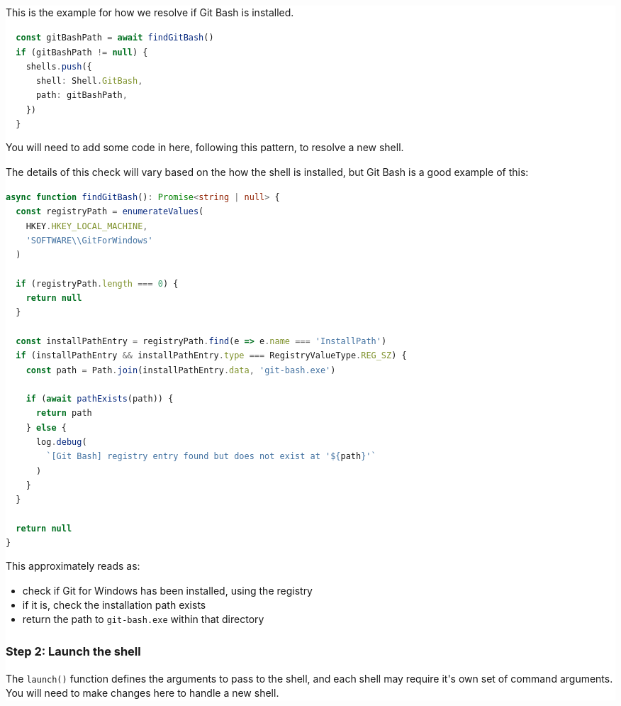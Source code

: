 This is the example for how we resolve if Git Bash is installed.

```ts
  const gitBashPath = await findGitBash()
  if (gitBashPath != null) {
    shells.push({
      shell: Shell.GitBash,
      path: gitBashPath,
    })
  }
```

You will need to add some code in here, following this pattern, to resolve a new shell.

The details of this check will vary based on the how the shell is installed,
but Git Bash is a good example of this:

```ts
async function findGitBash(): Promise<string | null> {
  const registryPath = enumerateValues(
    HKEY.HKEY_LOCAL_MACHINE,
    'SOFTWARE\\GitForWindows'
  )

  if (registryPath.length === 0) {
    return null
  }

  const installPathEntry = registryPath.find(e => e.name === 'InstallPath')
  if (installPathEntry && installPathEntry.type === RegistryValueType.REG_SZ) {
    const path = Path.join(installPathEntry.data, 'git-bash.exe')

    if (await pathExists(path)) {
      return path
    } else {
      log.debug(
        `[Git Bash] registry entry found but does not exist at '${path}'`
      )
    }
  }

  return null
}
```

This approximately reads as:

 - check if Git for Windows has been installed, using the registry
 - if it is, check the installation path exists
 - return the path to `git-bash.exe` within that directory

### Step 2: Launch the shell

The `launch()` function defines the arguments to pass to the shell, and each
shell may require it's own set of command arguments. You will need to make
changes here to handle a new shell.
